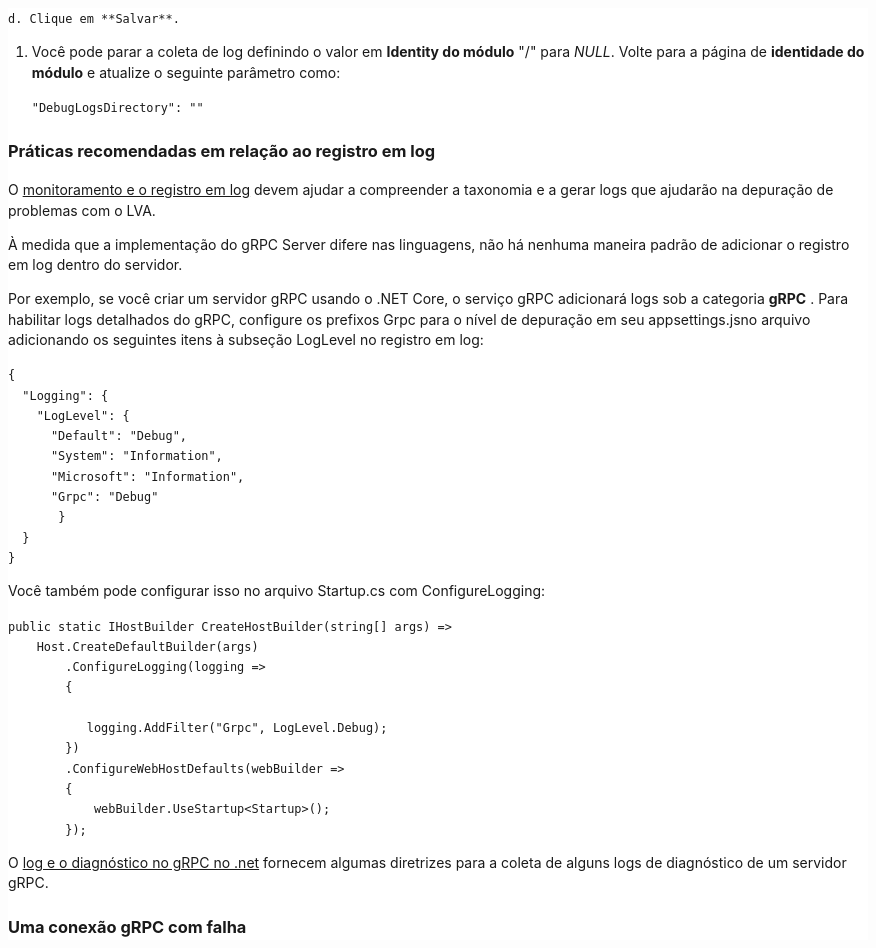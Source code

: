     d. Clique em **Salvar**.


1. Você pode parar a coleta de log definindo o valor em **Identity do módulo** "/" para *NULL*. Volte para a página de **identidade do módulo** e atualize o seguinte parâmetro como:

    `"DebugLogsDirectory": ""`

### <a name="best-practices-around-logging"></a>Práticas recomendadas em relação ao registro em log

O [monitoramento e o registro em log](monitoring-logging.md) devem ajudar a compreender a taxonomia e a gerar logs que ajudarão na depuração de problemas com o LVA. 

À medida que a implementação do gRPC Server difere nas linguagens, não há nenhuma maneira padrão de adicionar o registro em log dentro do servidor.  

Por exemplo, se você criar um servidor gRPC usando o .NET Core, o serviço gRPC adicionará logs sob a categoria **gRPC** . Para habilitar logs detalhados do gRPC, configure os prefixos Grpc para o nível de depuração em seu appsettings.jsno arquivo adicionando os seguintes itens à subseção LogLevel no registro em log: 

```
{ 
  "Logging": { 
    "LogLevel": { 
      "Default": "Debug", 
      "System": "Information", 
      "Microsoft": "Information", 
      "Grpc": "Debug" 
       } 
  } 
} 
``` 

Você também pode configurar isso no arquivo Startup.cs com ConfigureLogging: 

```
public static IHostBuilder CreateHostBuilder(string[] args) => 
    Host.CreateDefaultBuilder(args) 
        .ConfigureLogging(logging => 
        { 

           logging.AddFilter("Grpc", LogLevel.Debug); 
        }) 
        .ConfigureWebHostDefaults(webBuilder => 
        { 
            webBuilder.UseStartup<Startup>(); 
        }); 

``` 

O [log e o diagnóstico no gRPC no .net](/aspnet/core/grpc/diagnostics?preserve-view=true&view=aspnetcore-3.1) fornecem algumas diretrizes para a coleta de alguns logs de diagnóstico de um servidor gRPC. 

### <a name="a-failed-grpc-connection"></a>Uma conexão gRPC com falha 
